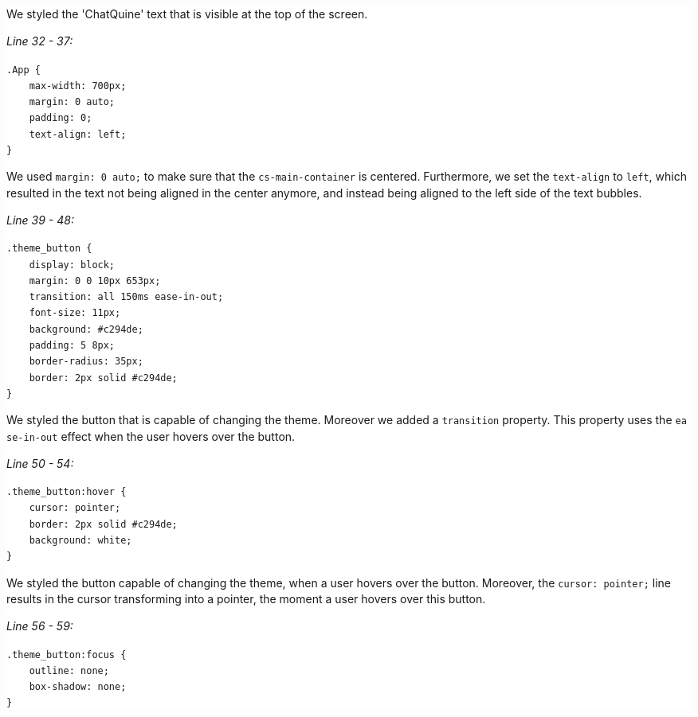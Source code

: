 We styled the 'ChatQuine' text that is visible at the top of the screen.

_Line 32 - 37:_

```
.App {
    max-width: 700px;
    margin: 0 auto;
    padding: 0;
    text-align: left;
}
```

We used `margin: 0 auto;` to make sure that the `cs-main-container` is centered. Furthermore, we set the `text-align` to `left`, which resulted in the text not being aligned in the center anymore, and instead being aligned to the left side of the text bubbles.

_Line 39 - 48:_

```
.theme_button {
    display: block;
    margin: 0 0 10px 653px;
    transition: all 150ms ease-in-out;
    font-size: 11px;
    background: #c294de;
    padding: 5 8px;
    border-radius: 35px;
    border: 2px solid #c294de;
}
```

We styled the button that is capable of changing the theme. Moreover we added a `transition` property. This property uses the `ease-in-out` effect when the user hovers over the button.

_Line 50 - 54:_

```
.theme_button:hover {
    cursor: pointer;
    border: 2px solid #c294de;
    background: white;
}
```

We styled the button capable of changing the theme, when a user hovers over the button. Moreover, the `cursor: pointer;` line results in the cursor transforming into a pointer, the moment a user hovers over this button.

_Line 56 - 59:_

```
.theme_button:focus {
    outline: none;
    box-shadow: none;
}
```
